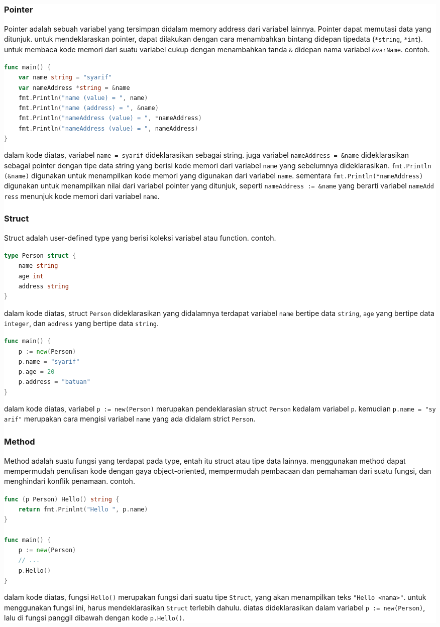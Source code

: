 ### Pointer
Pointer adalah sebuah variabel yang tersimpan didalam memory address dari variabel lainnya. Pointer dapat memutasi data yang ditunjuk. untuk mendeklaraskan pointer, dapat dilakukan dengan cara menambahkan bintang didepan tipedata (`*string`, `*int`). untuk membaca kode memori dari suatu variabel cukup dengan menambahkan tanda `&` didepan nama variabel `&varName`. contoh.
```go
func main() {
	var name string = "syarif"
	var nameAddress *string = &name
	fmt.Println("name (value) = ", name)
	fmt.Println("name (address) = ", &name)
	fmt.Println("nameAddress (value) = ", *nameAddress)
	fmt.Println("nameAddress (value) = ", nameAddress)
}
```
dalam kode diatas, variabel `name = syarif` dideklarasikan sebagai string. juga variabel `nameAddress = &name` dideklarasikan sebagai pointer dengan tipe data string yang berisi kode memori dari variabel `name` yang sebelumnya dideklarasikan. `fmt.Println(&name)` digunakan untuk menampilkan kode memori yang digunakan dari variabel `name`. sementara `fmt.Println(*nameAddress)` digunakan untuk menampilkan nilai dari variabel pointer yang ditunjuk, seperti `nameAddress := &name` yang berarti variabel `nameAddress` menunjuk kode memori dari variabel `name`.

### Struct
Struct adalah user-defined type yang berisi koleksi variabel atau function. contoh.
```go
type Person struct {
	name string
	age int
	address string
}
```
dalam kode diatas, struct `Person` dideklarasikan yang didalamnya terdapat variabel `name` bertipe data `string`, `age` yang bertipe data `integer`, dan `address` yang bertipe data `string`.
```go
func main() {
	p := new(Person)
	p.name = "syarif"
	p.age = 20
	p.address = "batuan"
}
```
dalam kode diatas, variabel `p := new(Person)` merupakan pendeklarasian struct `Person` kedalam variabel `p`. kemudian `p.name = "syarif"` merupakan cara mengisi variabel `name` yang ada didalam strict `Person`.

### Method
Method adalah suatu fungsi yang terdapat pada type, entah itu struct atau tipe data lainnya. menggunakan method dapat mempermudah penulisan kode dengan gaya object-oriented, mempermudah pembacaan dan pemahaman dari suatu fungsi, dan menghindari konflik penamaan. contoh.
```go
func (p Person) Hello() string {
	return fmt.Prinlnt("Hello ", p.name)
}

func main() {
	p := new(Person)
	// ...
	p.Hello()
}
```
dalam kode diatas, fungsi `Hello()` merupakan fungsi dari suatu tipe `Struct`, yang akan menampilkan teks `"Hello <nama>"`. untuk menggunakan fungsi ini, harus mendeklarasikan `Struct` terlebih dahulu. diatas dideklarasikan dalam variabel `p := new(Person)`, lalu di fungsi panggil dibawah dengan kode `p.Hello()`.